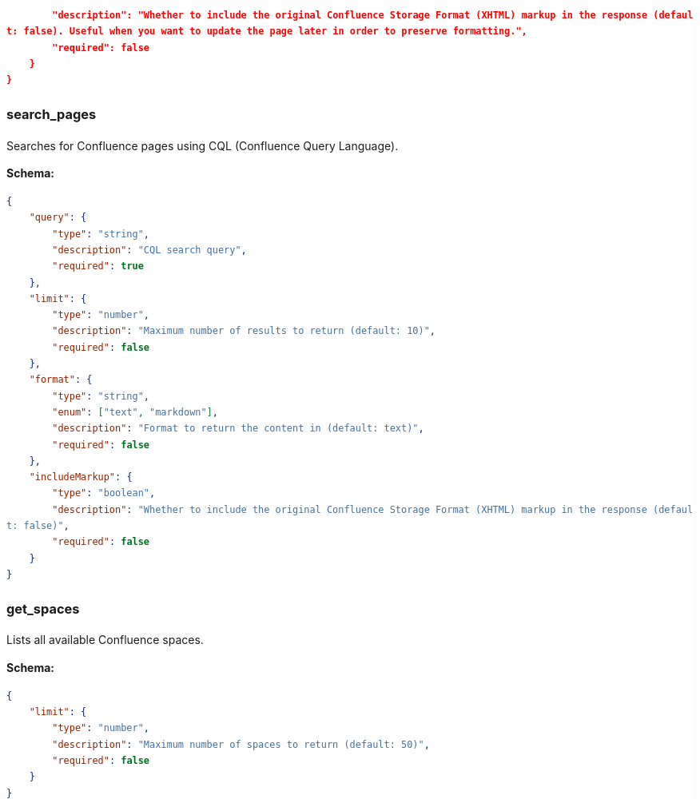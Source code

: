 ```json
        "description": "Whether to include the original Confluence Storage Format (XHTML) markup in the response (default: false). Useful when you want to update the page later in order to preserve formatting.",
        "required": false
    }
}
```

### search_pages

Searches for Confluence pages using CQL (Confluence Query Language).

**Schema:**

```json
{
    "query": {
        "type": "string",
        "description": "CQL search query",
        "required": true
    },
    "limit": {
        "type": "number",
        "description": "Maximum number of results to return (default: 10)",
        "required": false
    },
    "format": {
        "type": "string",
        "enum": ["text", "markdown"],
        "description": "Format to return the content in (default: text)",
        "required": false
    },
    "includeMarkup": {
        "type": "boolean",
        "description": "Whether to include the original Confluence Storage Format (XHTML) markup in the response (default: false)",
        "required": false
    }
}
```

### get_spaces

Lists all available Confluence spaces.

**Schema:**

```json
{
    "limit": {
        "type": "number",
        "description": "Maximum number of spaces to return (default: 50)",
        "required": false
    }
}
```
